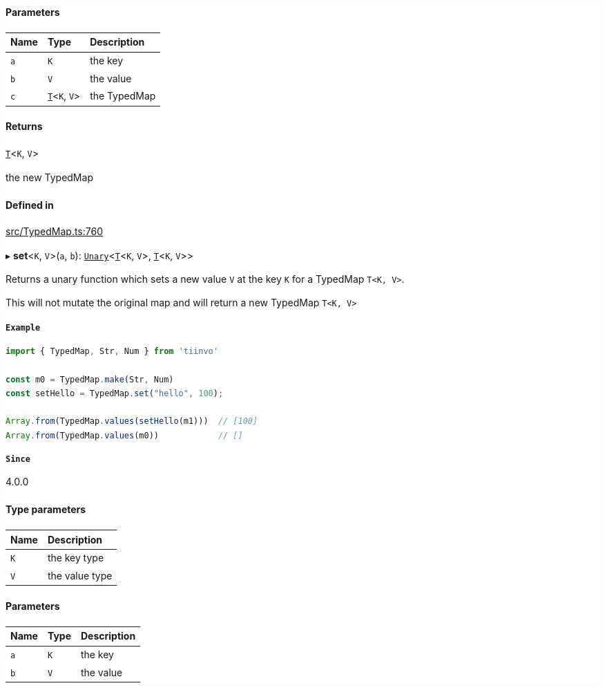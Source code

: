 #### Parameters

| Name | Type | Description |
| :------ | :------ | :------ |
| `a` | `K` | the key |
| `b` | `V` | the value |
| `c` | [`T`](TypedMap.md#t)<`K`, `V`\> | the TypedMap |

#### Returns

[`T`](TypedMap.md#t)<`K`, `V`\>

the new TypedMap

#### Defined in

[src/TypedMap.ts:760](https://github.com/OctoD/tiinvo/blob/4c3ba7b/src/TypedMap.ts#L760)

▸ **set**<`K`, `V`\>(`a`, `b`): [`Unary`](Fn.md#unary)<[`T`](TypedMap.md#t)<`K`, `V`\>, [`T`](TypedMap.md#t)<`K`, `V`\>\>

Returns a unary function which sets a new value `V` at the key `K` for a TypedMap `T<K, V>`.

This will not mutate the original map and will return a new TypedMap `T<K, V>`

**`Example`**

```ts
import { TypedMap, Str, Num } from 'tiinvo'

const m0 = TypedMap.make(Str, Num)
const setHello = TypedMap.set("hello", 100);

Array.from(TypedMap.values(setHello(m1)))  // [100]
Array.from(TypedMap.values(m0))            // []
```

**`Since`**

4.0.0

#### Type parameters

| Name | Description |
| :------ | :------ |
| `K` | the key type |
| `V` | the value type |

#### Parameters

| Name | Type | Description |
| :------ | :------ | :------ |
| `a` | `K` | the key |
| `b` | `V` | the value |
